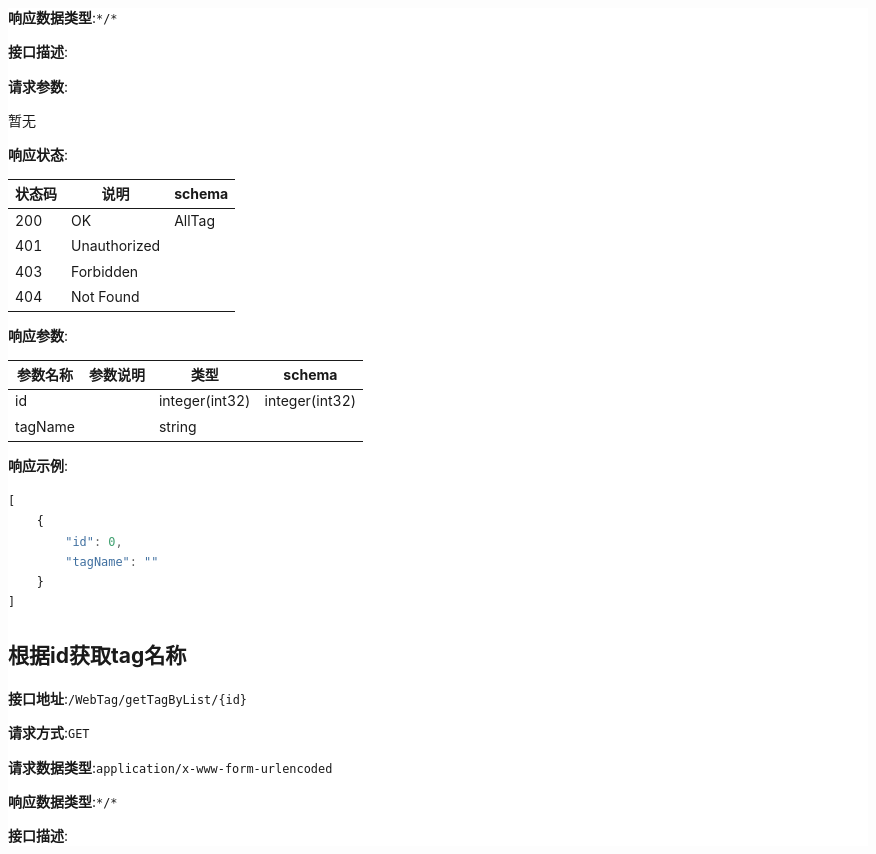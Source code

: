 **响应数据类型**:`*/*`


**接口描述**:


**请求参数**:


暂无


**响应状态**:


| 状态码 | 说明 | schema |
| -------- | -------- | ----- | 
|200|OK|AllTag|
|401|Unauthorized||
|403|Forbidden||
|404|Not Found||


**响应参数**:


| 参数名称 | 参数说明 | 类型 | schema |
| -------- | -------- | ----- |----- | 
|id||integer(int32)|integer(int32)|
|tagName||string||


**响应示例**:
```javascript
[
	{
		"id": 0,
		"tagName": ""
	}
]
```


## 根据id获取tag名称


**接口地址**:`/WebTag/getTagByList/{id}`


**请求方式**:`GET`


**请求数据类型**:`application/x-www-form-urlencoded`


**响应数据类型**:`*/*`


**接口描述**:
